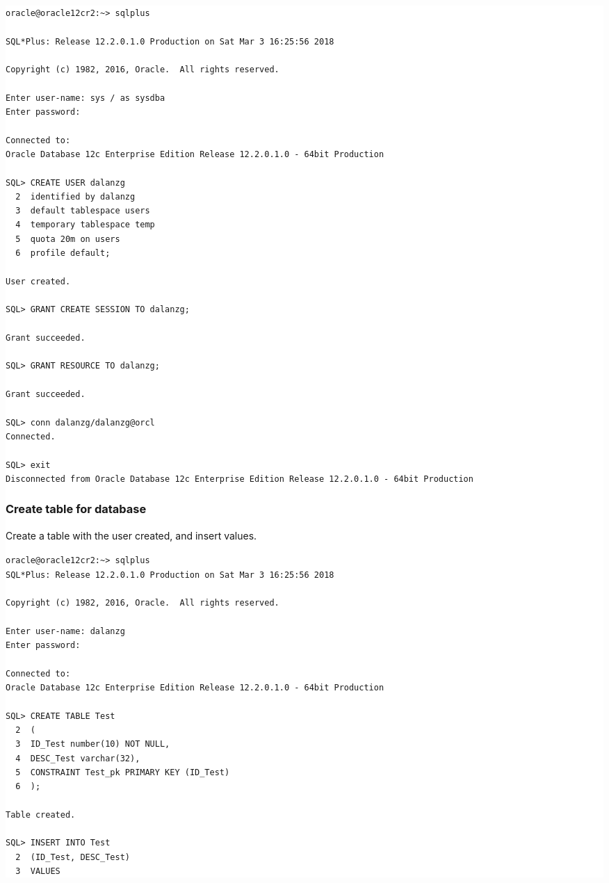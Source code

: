 ```terminal
oracle@oracle12cr2:~> sqlplus

SQL*Plus: Release 12.2.0.1.0 Production on Sat Mar 3 16:25:56 2018

Copyright (c) 1982, 2016, Oracle.  All rights reserved.

Enter user-name: sys / as sysdba
Enter password:

Connected to:
Oracle Database 12c Enterprise Edition Release 12.2.0.1.0 - 64bit Production

SQL> CREATE USER dalanzg
  2  identified by dalanzg
  3  default tablespace users
  4  temporary tablespace temp
  5  quota 20m on users
  6  profile default;

User created.

SQL> GRANT CREATE SESSION TO dalanzg;

Grant succeeded.

SQL> GRANT RESOURCE TO dalanzg;

Grant succeeded.

SQL> conn dalanzg/dalanzg@orcl
Connected.

SQL> exit
Disconnected from Oracle Database 12c Enterprise Edition Release 12.2.0.1.0 - 64bit Production
```

### Create table for database

Create a table with the user created, and insert values.

```terminal
oracle@oracle12cr2:~> sqlplus
SQL*Plus: Release 12.2.0.1.0 Production on Sat Mar 3 16:25:56 2018

Copyright (c) 1982, 2016, Oracle.  All rights reserved.

Enter user-name: dalanzg
Enter password:

Connected to:
Oracle Database 12c Enterprise Edition Release 12.2.0.1.0 - 64bit Production

SQL> CREATE TABLE Test
  2  (
  3  ID_Test number(10) NOT NULL,
  4  DESC_Test varchar(32),
  5  CONSTRAINT Test_pk PRIMARY KEY (ID_Test)
  6  );

Table created.

SQL> INSERT INTO Test
  2  (ID_Test, DESC_Test)
  3  VALUES
```